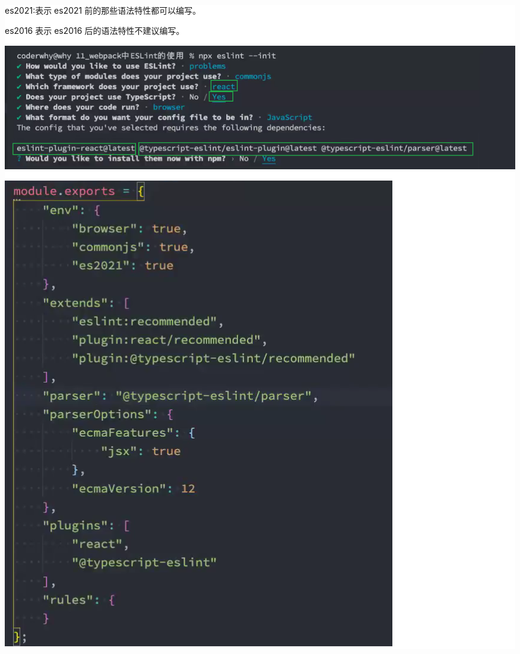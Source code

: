 
es2021:表示 es2021 前的那些语法特性都可以编写。

es2016 表示 es2016 后的语法特性不建议编写。

![image-20210921225101314](..\typora-user-images\image-20210921225101314.png)

![image-20210921225929175](..\typora-user-images\image-20210921225929175.png)
